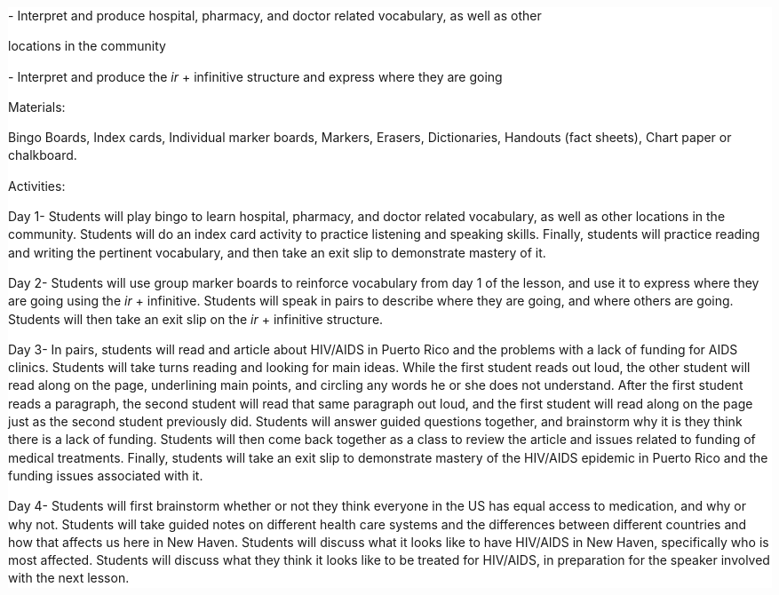 </p>
<p>
- Interpret and produce hospital, pharmacy, and doctor related vocabulary, as well as other
</p>
<p>
locations in the community
</p>
<p>
- Interpret and produce the
<i>
ir
</i>
+ infinitive structure and express where they are going
</p>
</font>
</p>
<p>
Materials:
</p>
<p>
Bingo Boards, Index cards, Individual marker boards, Markers, Erasers, Dictionaries, Handouts (fact sheets), Chart paper or chalkboard.
</p>
<p>
Activities:
</p>
<p>
Day 1- Students will play bingo to learn hospital, pharmacy, and doctor related vocabulary, as well as other locations in the community. Students will do an index card activity to practice listening and speaking skills. Finally, students will practice reading and writing the pertinent vocabulary, and then take an exit slip to demonstrate mastery of it.
</p>
<p>
Day 2- Students will use group marker boards to reinforce vocabulary from day 1 of the lesson, and use it to express where they are going using the
<i>
ir
</i>
+ infinitive. Students will speak in pairs to describe where they are going, and where others are going. Students will then take an exit slip on the
<i>
ir
</i>
+ infinitive structure.
</p>
<p>
Day 3- In pairs, students will read and article about HIV/AIDS in Puerto Rico and the problems with a lack of funding for AIDS clinics. Students will take turns reading and looking for main ideas. While the first student reads out loud, the other student will read along on the page, underlining main points, and circling any words he or she does not understand. After the first student reads a paragraph, the second student will read that same paragraph out loud, and the first student will read along on the page just as the second student previously did. Students will answer guided questions together, and brainstorm why it is they think there is a lack of funding. Students will then come back together as a class to review the article and issues related to funding of medical treatments. Finally, students will take an exit slip to demonstrate mastery of the HIV/AIDS epidemic in Puerto Rico and the funding issues associated with it.
</p>
<p>
Day 4- Students will first brainstorm whether or not they think everyone in the US has equal access to medication, and why or why not. Students will take guided notes on different health care systems and the differences between different countries and how that affects us here in New Haven. Students will discuss what it looks like to have HIV/AIDS in New Haven, specifically who is most affected. Students will discuss what they think it looks like to be treated for HIV/AIDS, in preparation for the speaker involved with the next lesson.
